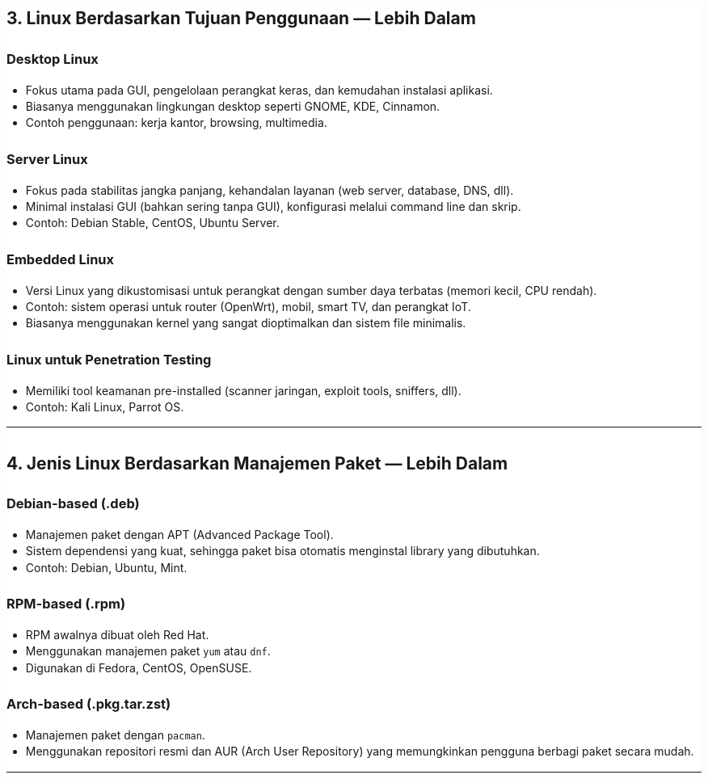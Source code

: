 
## 3. **Linux Berdasarkan Tujuan Penggunaan — Lebih Dalam**

### Desktop Linux

* Fokus utama pada GUI, pengelolaan perangkat keras, dan kemudahan instalasi aplikasi.
* Biasanya menggunakan lingkungan desktop seperti GNOME, KDE, Cinnamon.
* Contoh penggunaan: kerja kantor, browsing, multimedia.

### Server Linux

* Fokus pada stabilitas jangka panjang, kehandalan layanan (web server, database, DNS, dll).
* Minimal instalasi GUI (bahkan sering tanpa GUI), konfigurasi melalui command line dan skrip.
* Contoh: Debian Stable, CentOS, Ubuntu Server.

### Embedded Linux

* Versi Linux yang dikustomisasi untuk perangkat dengan sumber daya terbatas (memori kecil, CPU rendah).
* Contoh: sistem operasi untuk router (OpenWrt), mobil, smart TV, dan perangkat IoT.
* Biasanya menggunakan kernel yang sangat dioptimalkan dan sistem file minimalis.

### Linux untuk Penetration Testing

* Memiliki tool keamanan pre-installed (scanner jaringan, exploit tools, sniffers, dll).
* Contoh: Kali Linux, Parrot OS.

---

## 4. **Jenis Linux Berdasarkan Manajemen Paket — Lebih Dalam**

### Debian-based (.deb)

* Manajemen paket dengan APT (Advanced Package Tool).
* Sistem dependensi yang kuat, sehingga paket bisa otomatis menginstal library yang dibutuhkan.
* Contoh: Debian, Ubuntu, Mint.

### RPM-based (.rpm)

* RPM awalnya dibuat oleh Red Hat.
* Menggunakan manajemen paket `yum` atau `dnf`.
* Digunakan di Fedora, CentOS, OpenSUSE.

### Arch-based (.pkg.tar.zst)

* Manajemen paket dengan `pacman`.
* Menggunakan repositori resmi dan AUR (Arch User Repository) yang memungkinkan pengguna berbagi paket secara mudah.

---
